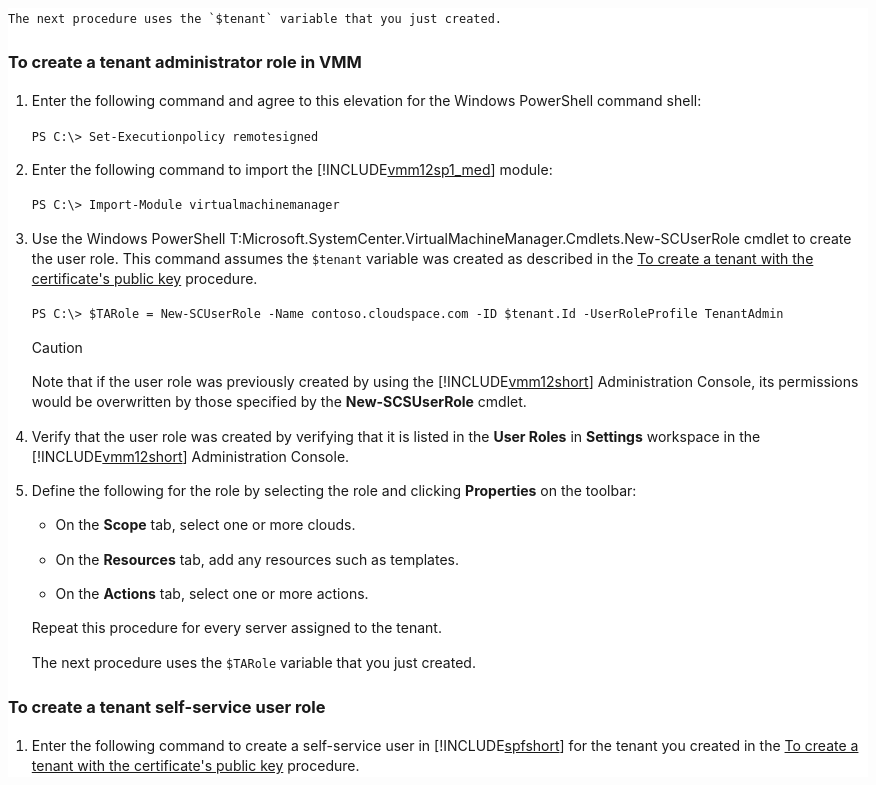     The next procedure uses the `$tenant` variable that you just created.

### <a name="BMK_CreateTARole"></a>To create a tenant administrator role in VMM

1.  Enter the following command and agree to this elevation for the Windows PowerShell command shell:

    ```
    PS C:\> Set-Executionpolicy remotesigned
    ```

2.  Enter the following command to import the [!INCLUDE[vmm12sp1_med](../Token/vmm12sp1_med_md.md)] module:

    ```
    PS C:\> Import-Module virtualmachinemanager
    ```

3.  Use the Windows PowerShell T:Microsoft.SystemCenter.VirtualMachineManager.Cmdlets.New\-SCUserRole cmdlet to create the user role. This command assumes the `$tenant` variable was created as described in the [To create a tenant with the certificate's public key](../Topic/Walkthrough--Creating-a-Certificate-and-User-Roles-for-Service-Provider-Foundation.md#BMK_CreateTenant) procedure.

    ```
    PS C:\> $TARole = New-SCUserRole -Name contoso.cloudspace.com -ID $tenant.Id -UserRoleProfile TenantAdmin

    ```

    > [!CAUTION]
    > Note that if the user role was previously created by using the [!INCLUDE[vmm12short](../Token/vmm12short_md.md)] Administration Console, its permissions would be overwritten by those specified by the **New\-SCSUserRole** cmdlet.

4.  Verify that the user role was created by verifying that it is listed in the **User Roles** in **Settings** workspace in the [!INCLUDE[vmm12short](../Token/vmm12short_md.md)] Administration Console.

5.  Define the following for the role by selecting the role and clicking **Properties** on the toolbar:

    -   On the **Scope** tab, select one or more clouds.

    -   On the **Resources** tab, add any resources such as templates.

    -   On the **Actions** tab, select one or more actions.

    Repeat this procedure for every server assigned to the tenant.

    The next procedure uses the `$TARole` variable that you just created.

### <a name="BMK_CreateSSU"></a>To create a tenant self\-service user role

1.  Enter the following command to create a self\-service user in [!INCLUDE[spfshort](../Token/spfshort_md.md)] for the tenant you created in the [To create a tenant with the certificate's public key](../Topic/Walkthrough--Creating-a-Certificate-and-User-Roles-for-Service-Provider-Foundation.md#BMK_CreateTenant) procedure.
